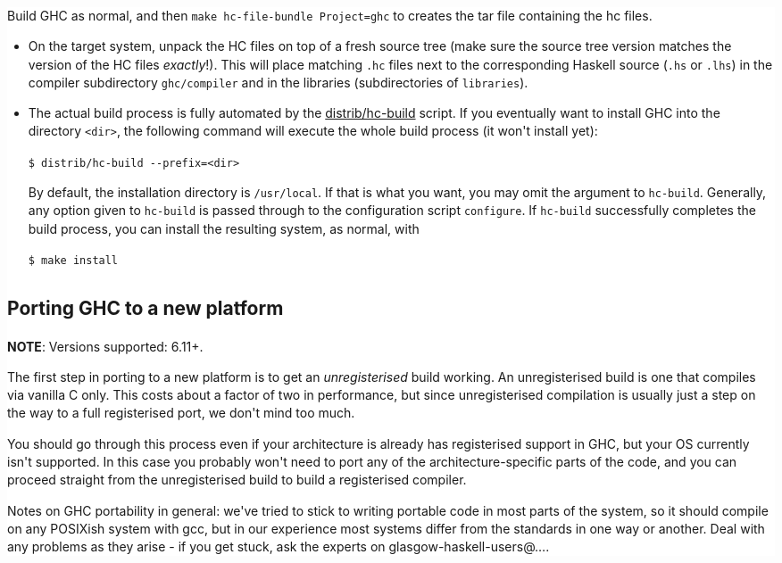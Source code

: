   Build GHC as normal, and then `make hc-file-bundle Project=ghc`
  to creates the tar file containing the hc files.

- On the target system, unpack the HC files on top of a fresh source
  tree (make sure the source tree version matches the version of the
  HC files *exactly*!).  This will place matching `.hc` files
  next to the corresponding Haskell source (`.hs` or `.lhs`)
  in the compiler subdirectory `ghc/compiler` and in the
  libraries (subdirectories of `libraries`).

- The actual build process is fully automated by the [distrib/hc-build](/trac/ghc/browser/ghc/distrib/hc-build)
  script.  If you eventually
  want to install GHC into the directory
  `<dir>`, the following command will execute
  the whole build process (it won't install yet):

  ```wiki
  $ distrib/hc-build --prefix=<dir>
  ```

  By default, the installation directory is `/usr/local`.  If
  that is what you want, you may omit the argument to `hc-build`.
  Generally, any option given to `hc-build` is passed through to
  the configuration script `configure`.  If `hc-build`
  successfully completes the build process, you can install the
  resulting system, as normal, with

  ```wiki
  $ make install
  ```

## Porting GHC to a new platform



**NOTE**: Versions supported: 6.11+.



The first step in porting to a new platform is to get an
*unregisterised* build working.  An unregisterised build is one that
compiles via vanilla C only. This costs about a factor of two in
performance, but since unregisterised compilation is usually just a step
on the way to a full registerised port, we don't mind too much.



You should go through this process even if your architecture is already
has registerised support in GHC, but your OS currently isn't supported.
In this case you probably won't need to port any of the
architecture-specific parts of the code, and you can proceed straight
from the unregisterised build to build a registerised compiler.



Notes on GHC portability in general: we've tried to stick
to writing portable code in most parts of the system, so it
should compile on any POSIXish system with gcc, but in our
experience most systems differ from the standards in one way or
another.  Deal with any problems as they arise - if you get
stuck, ask the experts on glasgow-haskell-users@….
